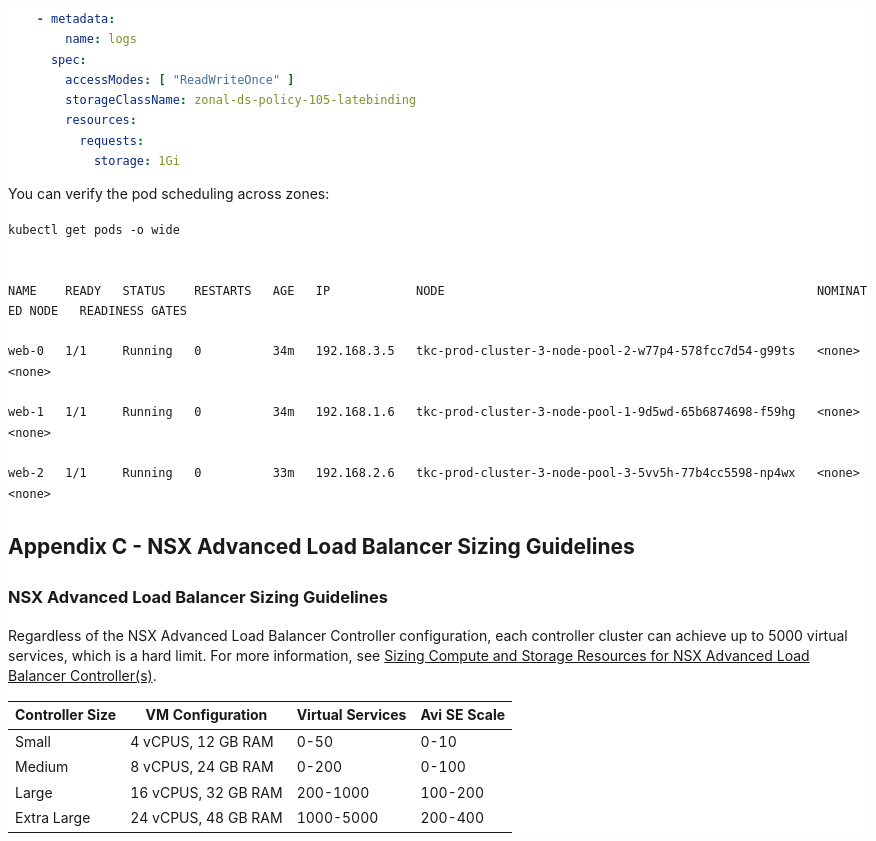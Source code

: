 ```yaml
    - metadata:
        name: logs
      spec:
        accessModes: [ "ReadWriteOnce" ]
        storageClassName: zonal-ds-policy-105-latebinding 
        resources:
          requests:
            storage: 1Gi


```

You can verify the pod scheduling across zones:




```
kubectl get pods -o wide


NAME    READY   STATUS    RESTARTS   AGE   IP            NODE                                                    NOMINATED NODE   READINESS GATES

web-0   1/1     Running   0          34m   192.168.3.5   tkc-prod-cluster-3-node-pool-2-w77p4-578fcc7d54-g99ts   <none>           <none>

web-1   1/1     Running   0          34m   192.168.1.6   tkc-prod-cluster-3-node-pool-1-9d5wd-65b6874698-f59hg   <none>           <none>

web-2   1/1     Running   0          33m   192.168.2.6   tkc-prod-cluster-3-node-pool-3-5vv5h-77b4cc5598-np4wx   <none>           <none>
```


## <a id="appendix-c"></a> Appendix C - NSX Advanced Load Balancer Sizing Guidelines

### NSX Advanced Load Balancer Sizing Guidelines
Regardless of the NSX Advanced Load Balancer Controller configuration, each controller cluster can achieve up to 5000 virtual services, which is a hard limit. For more information,  see [Sizing Compute and Storage Resources for NSX Advanced Load Balancer Controller(s)](https://docs.vmware.com/en/VMware-Cloud-Foundation/services/vcf-nsx-advanced-load-balancer-v1/GUID-0B159D7A-E9ED-4C3C-B959-AC09877D26CE.html).

|**Controller Size**|**VM Configuration**|**Virtual Services**|**Avi SE Scale**|
| --- | --- | --- | --- |
|Small|4 vCPUS, 12 GB RAM|0-50|0-10|
|Medium|8 vCPUS, 24 GB RAM|0-200|0-100|
|Large|16 vCPUS, 32 GB RAM|200-1000|100-200|
|Extra Large|24 vCPUS, 48 GB RAM|1000-5000|200-400|

